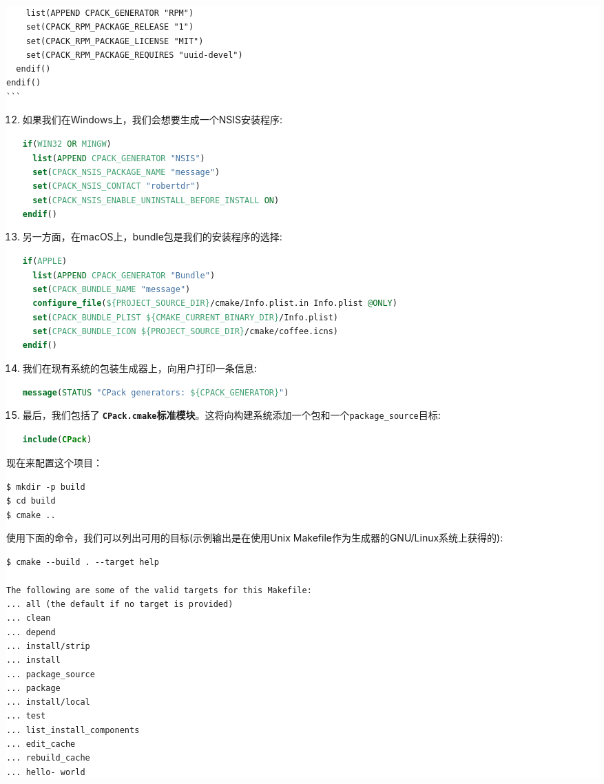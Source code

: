         list(APPEND CPACK_GENERATOR "RPM")
        set(CPACK_RPM_PACKAGE_RELEASE "1")
        set(CPACK_RPM_PACKAGE_LICENSE "MIT")
        set(CPACK_RPM_PACKAGE_REQUIRES "uuid-devel")
      endif()
    endif()
    ```

12. 如果我们在Windows上，我们会想要生成一个NSIS安装程序:

    ```cmake
    if(WIN32 OR MINGW)
      list(APPEND CPACK_GENERATOR "NSIS")
      set(CPACK_NSIS_PACKAGE_NAME "message")
      set(CPACK_NSIS_CONTACT "robertdr")
      set(CPACK_NSIS_ENABLE_UNINSTALL_BEFORE_INSTALL ON)
    endif()
    ```

13. 另一方面，在macOS上，bundle包是我们的安装程序的选择:

    ```cmake
    if(APPLE)
      list(APPEND CPACK_GENERATOR "Bundle")
      set(CPACK_BUNDLE_NAME "message")
      configure_file(${PROJECT_SOURCE_DIR}/cmake/Info.plist.in Info.plist @ONLY)
      set(CPACK_BUNDLE_PLIST ${CMAKE_CURRENT_BINARY_DIR}/Info.plist)
      set(CPACK_BUNDLE_ICON ${PROJECT_SOURCE_DIR}/cmake/coffee.icns)
    endif()
    ```

14. 我们在现有系统的包装生成器上，向用户打印一条信息:

    ```cmake
    message(STATUS "CPack generators: ${CPACK_GENERATOR}")
    ```

15. 最后，我们包括了 **`CPack.cmake`标准模块**。这将向构建系统添加一个包和一个`package_source`目标:

    ```cmake
    include(CPack)
    ```

现在来配置这个项目：

```shell
$ mkdir -p build
$ cd build
$ cmake .. 
```

使用下面的命令，我们可以列出可用的目标(示例输出是在使用Unix Makefile作为生成器的GNU/Linux系统上获得的):

```shell
$ cmake --build . --target help

The following are some of the valid targets for this Makefile:
... all (the default if no target is provided)
... clean
... depend
... install/strip
... install
... package_source
... package
... install/local
... test
... list_install_components
... edit_cache
... rebuild_cache
... hello- world
```